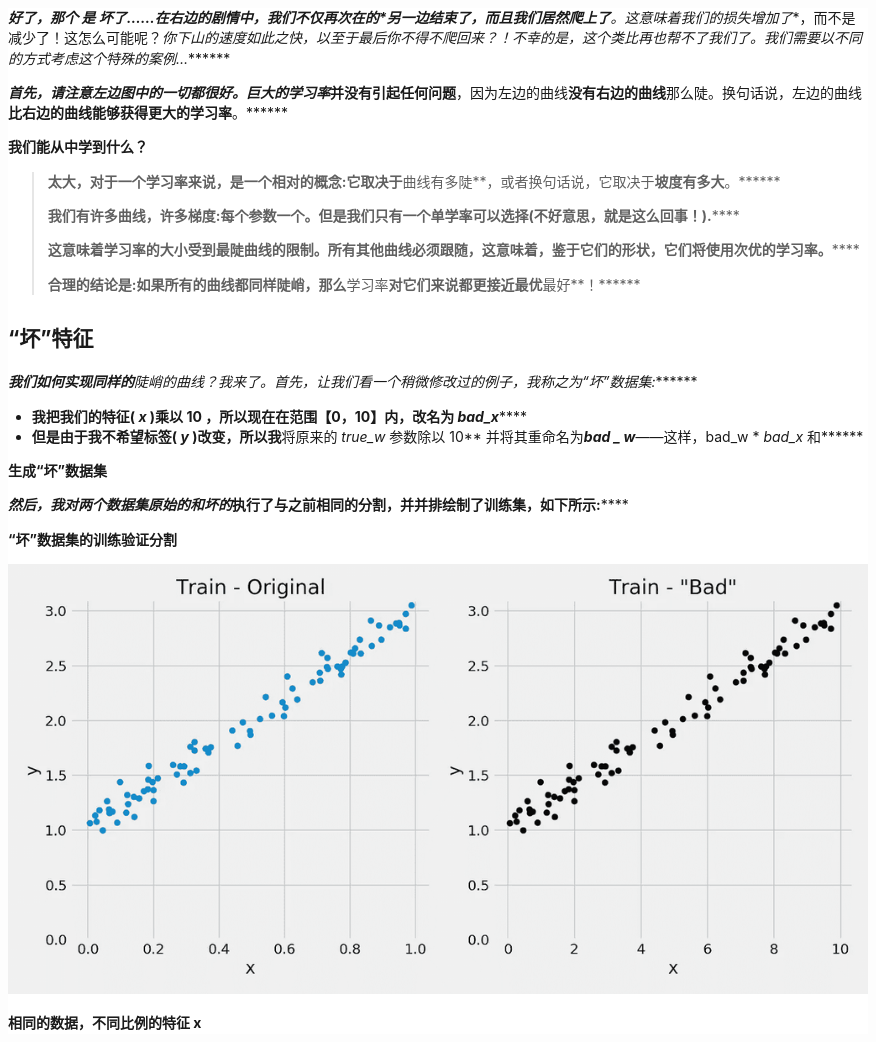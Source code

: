 *****好了，那个 ***是*** 坏了……在右边的剧情中，我们不仅再次在的*另一边结束了，而且我们居然**爬上了**。这意味着**我们的损失增加了**，而不是减少了！这怎么可能呢？*你下山的速度如此之快，以至于最后你不得不爬回来？！不幸的是，这个类比再也帮不了我们了。我们需要以不同的方式考虑这个特殊的案例…*******

*****首先，请注意左边图中的一切都很好。巨大的学习率***并没有引起任何问题**，因为左边的曲线**没有右边的曲线**那么陡。换句话说，左边的曲线**比右边的曲线能够获得更大的学习率**。******

******我们能从中学到什么？******

> ********太大**，对于一个**学习率**来说，是一个相对的概念:它取决于**曲线有多陡**，或者换句话说，它取决于**坡度有多大**。******
> 
> ******我们有许多曲线，**许多梯度**:每个参数一个。但是我们只有**一个单学率**可以选择(不好意思，就是这么回事！).******
> 
> ******这意味着学习率的**大小受到最陡曲线**的限制。所有其他曲线必须跟随，这意味着，鉴于它们的形状，它们将使用次优的学习率。******
> 
> ******合理的结论是:如果所有的**曲线都同样陡峭**，那么**学习率**对它们来说都更接近最优**最好**！******

## ******“坏”特征******

******我们如何实现同样的**陡峭的*曲线？我来了。首先，让我们看一个*稍微*修改过的例子，我称之为“坏”数据集:*******

*   ******我**把我们的特征( *x* )乘以 10** ，所以现在在范围【0，10】内，改名为 ***bad_x*********
*   ******但是由于我**不希望标签( *y* )改变**，所以我**将原来的 *true_w* 参数除以 10** 并将其重命名为***bad _ w***——这样，bad_w * *bad_x* 和******

******生成“坏”数据集******

******然后，我对两个数据集*原始的*和*坏的*执行了与之前相同的分割，并并排绘制了训练集，如下所示:******

******“坏”数据集的训练验证分割******

******![](img/3666729186c255d1550a7825bcb442dc.png)******

******相同的数据，不同比例的特征 **x********
